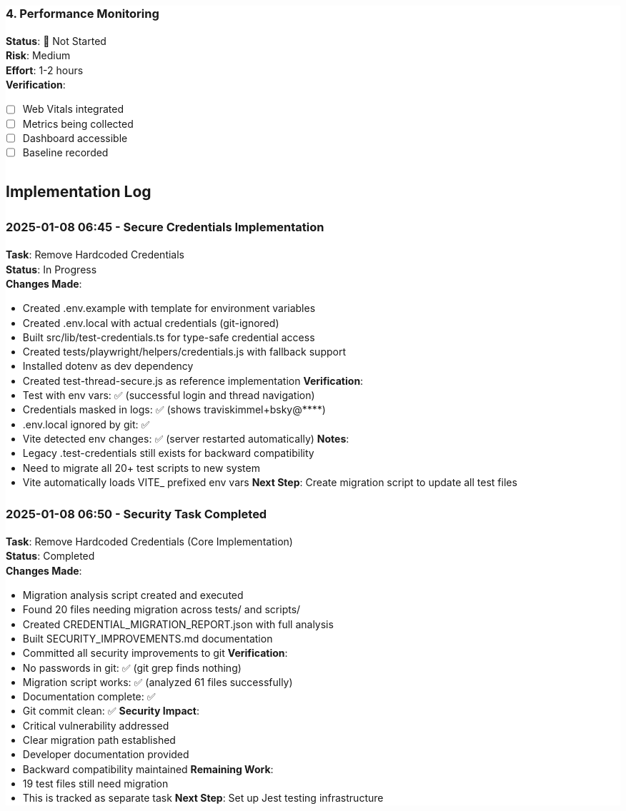 ### 4. Performance Monitoring
**Status**: 🔴 Not Started  
**Risk**: Medium  
**Effort**: 1-2 hours  
**Verification**:
- [ ] Web Vitals integrated
- [ ] Metrics being collected
- [ ] Dashboard accessible
- [ ] Baseline recorded

## Implementation Log

### 2025-01-08 06:45 - Secure Credentials Implementation
**Task**: Remove Hardcoded Credentials  
**Status**: In Progress  
**Changes Made**:
- Created .env.example with template for environment variables
- Created .env.local with actual credentials (git-ignored)
- Built src/lib/test-credentials.ts for type-safe credential access
- Created tests/playwright/helpers/credentials.js with fallback support
- Installed dotenv as dev dependency
- Created test-thread-secure.js as reference implementation
**Verification**:
- Test with env vars: ✅ (successful login and thread navigation)
- Credentials masked in logs: ✅ (shows traviskimmel+bsky@****)
- .env.local ignored by git: ✅
- Vite detected env changes: ✅ (server restarted automatically)
**Notes**: 
- Legacy .test-credentials still exists for backward compatibility
- Need to migrate all 20+ test scripts to new system
- Vite automatically loads VITE_ prefixed env vars
**Next Step**: Create migration script to update all test files

### 2025-01-08 06:50 - Security Task Completed
**Task**: Remove Hardcoded Credentials (Core Implementation)  
**Status**: Completed  
**Changes Made**:
- Migration analysis script created and executed
- Found 20 files needing migration across tests/ and scripts/
- Created CREDENTIAL_MIGRATION_REPORT.json with full analysis
- Built SECURITY_IMPROVEMENTS.md documentation
- Committed all security improvements to git
**Verification**:
- No passwords in git: ✅ (git grep finds nothing)
- Migration script works: ✅ (analyzed 61 files successfully)
- Documentation complete: ✅
- Git commit clean: ✅
**Security Impact**:
- Critical vulnerability addressed
- Clear migration path established
- Developer documentation provided
- Backward compatibility maintained
**Remaining Work**:
- 19 test files still need migration
- This is tracked as separate task
**Next Step**: Set up Jest testing infrastructure
